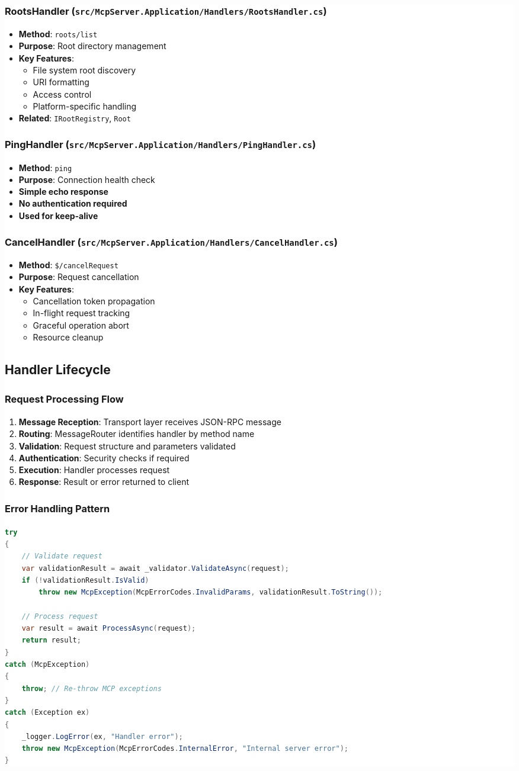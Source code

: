 ### RootsHandler (`src/McpServer.Application/Handlers/RootsHandler.cs`)
- **Method**: `roots/list`
- **Purpose**: Root directory management
- **Key Features**:
  - File system root discovery
  - URI formatting
  - Access control
  - Platform-specific handling
- **Related**: `IRootRegistry`, `Root`

### PingHandler (`src/McpServer.Application/Handlers/PingHandler.cs`)
- **Method**: `ping`
- **Purpose**: Connection health check
- **Simple echo response**
- **No authentication required**
- **Used for keep-alive**

### CancelHandler (`src/McpServer.Application/Handlers/CancelHandler.cs`)
- **Method**: `$/cancelRequest`
- **Purpose**: Request cancellation
- **Key Features**:
  - Cancellation token propagation
  - In-flight request tracking
  - Graceful operation abort
  - Resource cleanup

## Handler Lifecycle

### Request Processing Flow
1. **Message Reception**: Transport layer receives JSON-RPC message
2. **Routing**: MessageRouter identifies handler by method name
3. **Validation**: Request structure and parameters validated
4. **Authentication**: Security checks if required
5. **Execution**: Handler processes request
6. **Response**: Result or error returned to client

### Error Handling Pattern
```csharp
try
{
    // Validate request
    var validationResult = await _validator.ValidateAsync(request);
    if (!validationResult.IsValid)
        throw new McpException(McpErrorCodes.InvalidParams, validationResult.ToString());
    
    // Process request
    var result = await ProcessAsync(request);
    return result;
}
catch (McpException)
{
    throw; // Re-throw MCP exceptions
}
catch (Exception ex)
{
    _logger.LogError(ex, "Handler error");
    throw new McpException(McpErrorCodes.InternalError, "Internal server error");
}
```